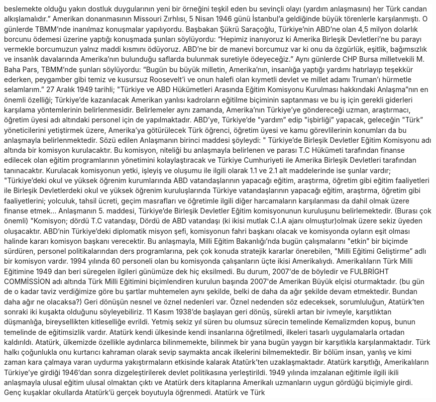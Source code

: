 beslemekte olduğu yakın dostluk duygularının yeni bir örneğini teşkil eden bu
sevinçli olayı (yardım anlaşmasını) her Türk candan alkışlamalıdır.” Amerikan
donanmasının Missouri Zırhlısı, 5 Nisan 1946 günü İstanbul’a geldiğinde büyük
törenlerle karşılanmıştı. O günlerde TBMM’nde inanılmaz konuşmalar yapılıyordu.
Başbakan Şükrü Saraçoğlu, Türkiye’nin ABD’ne olan 4,5 milyon dolarlık borcunu
ödemesi üzerine yaptığı konuşmada şunları söylüyordu: “Hepimiz inanıyoruz ki
Amerika Birleşik Devletleri’ne bu parayı vermekle borcumuzun yalnız maddi
kısmını ödüyoruz. ABD’ne bir de manevi borcumuz var ki onu da özgürlük, eşitlik,
bağımsızlık ve insanlık davalarında Amerika’nın bulunduğu saflarda bulunmak
suretiyle ödeyeceğiz.” Aynı günlerde CHP Bursa milletvekili M. Baha Pars,
TBMM’nde şunları söylüyordu: “Bugün bu büyük milletin, Amerika’nın, insanlığa
yaptığı yardımı hatırlayıp teşekkür ederken, peygamber gibi temiz ve kusursuz
Roosevelt’i ve onun halefi olan kıymetli devlet ve millet adamı Truman’ı
hürmetle selamlarım.” 27 Aralık 1949 tarihli; "Türkiye ve ABD Hükümetleri
Arasında Eğitim Komisyonu Kurulması hakkındaki Anlaşma”nın en önemli özelliği;
Türkiye’de kazanılacak Amerikan yanlısı kadroların eğitilme biçiminin saptanması
ve bu iş için gerekli giderleri karşılama yöntemlerinin belirlenmesidir.
Belirlemeler aynı zamanda, Amerika’nın Türkiye’ye göndereceği uzman,
araştırmacı, öğretim üyesi adı altındaki personel için de yapılmaktadır. ABD’ye,
Türkiye’de "yardım” edip "işbirliği” yapacak, geleceğin "Türk” yöneticilerini
yetiştirmek üzere, Amerika’ya götürülecek Türk öğrenci, öğretim üyesi ve kamu
görevlilerinin konumları da bu anlaşmayla belirlenmektedir. Sözü edilen
Anlaşmanın birinci maddesi şöyleydi: " Türkiye’de Birleşik Devletler Eğitim
Komisyonu adı altında bir komisyon kurulacaktır. Bu komisyon, niteliği bu
anlaşmayla belirlenen ve parası T.C Hükümeti tarafından finanse edilecek olan
eğitim programlarının yönetimini kolaylaştıracak ve Türkiye Cumhuriyeti ile
Amerika Birleşik Devletleri tarafından tanınacaktır. Kurulacak komisyonun yetki,
işleyiş ve oluşumu ile ilgili olarak 1.1 ve 2.1 alt maddelerinde ise şunlar
vardır; "Türkiye’deki okul ve yüksek öğrenim kurumlarında ABD vatandaşlarının
yapacağı eğitim, araştırma, öğretim gibi eğitim faaliyetleri ile Birleşik
Devletlerdeki okul ve yüksek öğrenim kuruluşlarında Türkiye vatandaşlarının
yapacağı eğitim, araştırma, öğretim gibi faaliyetlerini; yolculuk, tahsil
ücreti, geçim masrafları ve öğretimle ilgili diğer harcamaların karşılanması da
dahil olmak üzere finanse etmek… Anlaşmanın 5. maddesi, Türkiye’de Birleşik
Devletler Eğitim komisyonunun kuruluşunu belirlemektedir. (Burası çok önemli)
"Komisyon; dördü T.C vatandaşı, Dördü de ABD vatandaşı (ki ikisi mutlak C.I.A
ajanı olmuştur)olmak üzere sekiz üyeden oluşacaktır. ABD’nin Türkiye’deki
diplomatik misyon şefi, komisyonun fahri başkanı olacak ve komisyonda oyların
eşit olması halinde kararı komisyon başkanı verecektir. Bu anlaşmayla, Milli
Eğitim Bakanlığı’nda bugün çalışmalarını "etkin” bir biçimde sürdüren, personel
politikalarından ders programlarına, pek çok konuda stratejik kararlar
önerebilen, "Milli Eğitimi Geliştirme” adlı bir komisyon vardır. 1994 yılında 60
personeli olan bu komisyonda çalışanların üçte ikisi Amerikalıydı.
Amerikalıların Türk Milli Eğitimine 1949 dan beri süregelen ilgileri günümüze
dek hiç eksilmedi. Bu durum, 2007'de de böyledir ve FULBRİGHT COMMİSSİON adı
altında Türk Milli Eğitimini biçimlendiren kurulun başında 2007'de Amerikan
Büyük elçisi oturmaktadır. (bu gün de o kadar taviz verdiğimize göre bu şartlar
muhtemelen aynı şekilde, belki de daha da ağır şekilde devam etmektedir. Bundan
daha ağır ne olacaksa?) Geri dönüşün nesnel ve öznel nedenleri var. Öznel
nedenden söz edeceksek, sorumluluğun, Atatürk’ten sonraki iki kuşakta olduğunu
söyleyebiliriz. 11 Kasım 1938’de başlayan geri dönüş, sürekli artan bir ivmeyle,
karşıtlıktan düşmanlığa, bireysellikten kitleselliğe evrildi. Yetmiş sekiz yıl
süren bu olumsuz sürecin temelinde Kemalizmden kopuş, bunun temelinde de
eğitimsizlik vardır. Atatürk kendi ülkesinde kendi insanlarına öğretilmedi,
ilkeleri tasarlı uygulamalarla ortadan kaldırıldı. Atatürk, ülkemizde özellikle
aydınlarca bilinmemekte, bilinmek bir yana bugün yaygın bir karşıtlıkla
karşılanmaktadır. Türk halkı çoğunlukla onu kurtarıcı kahraman olarak sevip
saymakta ancak ilkelerini bilmemektedir. Bir bölüm insan, yanlış ve kimi zaman
kara çalmaya varan uydurma yakıştırmaların etkisinde kalarak Atatürk’ten
uzaklaşmaktadır. Atatürk karşıtlığı, Amerikalıların Türkiye’ye girdiği 1946’dan
sonra dizgeleştirilerek devlet politikasına yerleştirildi. 1949 yılında
imzalanan eğitimle ilgili ikili anlaşmayla ulusal eğitim ulusal olmaktan çıktı
ve Atatürk ders kitaplarına Amerikalı uzmanların uygun gördüğü biçimiyle girdi.
Genç kuşaklar okullarda Atatürk’ü gerçek boyutuyla öğrenmedi. Atatürk ve Türk